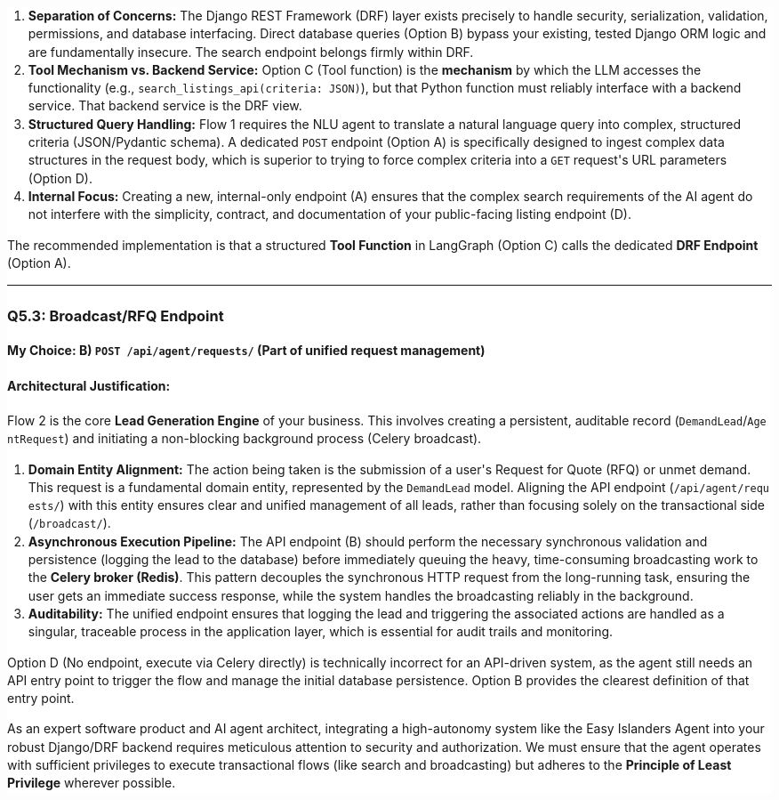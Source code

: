 1.  **Separation of Concerns:** The Django REST Framework (DRF) layer exists precisely to handle security, serialization, validation, permissions, and database interfacing. Direct database queries (Option B) bypass your existing, tested Django ORM logic and are fundamentally insecure. The search endpoint belongs firmly within DRF.
2.  **Tool Mechanism vs. Backend Service:** Option C (Tool function) is the **mechanism** by which the LLM accesses the functionality (e.g., `search_listings_api(criteria: JSON)`), but that Python function must reliably interface with a backend service. That backend service is the DRF view.
3.  **Structured Query Handling:** Flow 1 requires the NLU agent to translate a natural language query into complex, structured criteria (JSON/Pydantic schema). A dedicated `POST` endpoint (Option A) is specifically designed to ingest complex data structures in the request body, which is superior to trying to force complex criteria into a `GET` request's URL parameters (Option D).
4.  **Internal Focus:** Creating a new, internal-only endpoint (A) ensures that the complex search requirements of the AI agent do not interfere with the simplicity, contract, and documentation of your public-facing listing endpoint (D).

The recommended implementation is that a structured **Tool Function** in LangGraph (Option C) calls the dedicated **DRF Endpoint** (Option A).

---

### Q5.3: Broadcast/RFQ Endpoint

**My Choice: B) `POST /api/agent/requests/` (Part of unified request management)**

#### Architectural Justification:

Flow 2 is the core **Lead Generation Engine** of your business. This involves creating a persistent, auditable record (`DemandLead`/`AgentRequest`) and initiating a non-blocking background process (Celery broadcast).

1.  **Domain Entity Alignment:** The action being taken is the submission of a user's Request for Quote (RFQ) or unmet demand. This request is a fundamental domain entity, represented by the `DemandLead` model. Aligning the API endpoint (`/api/agent/requests/`) with this entity ensures clear and unified management of all leads, rather than focusing solely on the transactional side (`/broadcast/`).
2.  **Asynchronous Execution Pipeline:** The API endpoint (B) should perform the necessary synchronous validation and persistence (logging the lead to the database) before immediately queuing the heavy, time-consuming broadcasting work to the **Celery broker (Redis)**. This pattern decouples the synchronous HTTP request from the long-running task, ensuring the user gets an immediate success response, while the system handles the broadcasting reliably in the background.
3.  **Auditability:** The unified endpoint ensures that logging the lead and triggering the associated actions are handled as a singular, traceable process in the application layer, which is essential for audit trails and monitoring.

Option D (No endpoint, execute via Celery directly) is technically incorrect for an API-driven system, as the agent still needs an API entry point to trigger the flow and manage the initial database persistence. Option B provides the clearest definition of that entry point.

As an expert software product and AI agent architect, integrating a high-autonomy system like the Easy Islanders Agent into your robust Django/DRF backend requires meticulous attention to security and authorization. We must ensure that the agent operates with sufficient privileges to execute transactional flows (like search and broadcasting) but adheres to the **Principle of Least Privilege** wherever possible.
